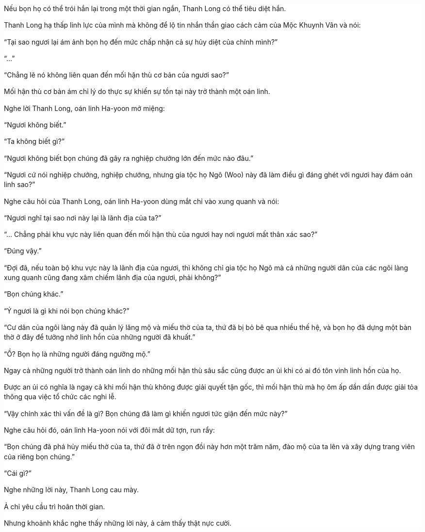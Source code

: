 Nếu bọn họ có thể trói hắn lại trong một thời gian ngắn, Thanh Long có thể tiêu diệt hắn.

Thanh Long hạ thấp linh lực của mình mà không để lộ tin nhắn thần giao cách cảm của Mộc Khuynh Vân và nói:

“Tại sao ngươi lại ám ảnh bọn họ đến mức chấp nhận cả sự hủy diệt của chính mình?”

“…”

“Chẳng lẽ nó không liên quan đến mối hận thù cơ bản của ngươi sao?”

Mối hận thù cơ bản ám chỉ lý do thực sự khiến sự tồn tại này trở thành một oán linh.

Nghe lời Thanh Long, oán linh Ha-yoon mở miệng:

“Ngươi không biết.”

“Ta không biết gì?”

“Ngươi không biết bọn chúng đã gây ra nghiệp chướng lớn đến mức nào đâu.”

“Ngươi cứ nói nghiệp chướng, nghiệp chướng, nhưng gia tộc họ Ngô (Woo) này đã làm điều gì đáng ghét với ngươi hay đám oán linh sao?”

Nghe câu hỏi của Thanh Long, oán linh Ha-yoon dùng mắt chỉ vào xung quanh và nói:

“Ngươi nghĩ tại sao nơi này lại là lãnh địa của ta?”

“… Chẳng phải khu vực này liên quan đến mối hận thù của ngươi hay nơi ngươi mất thân xác sao?”

“Đúng vậy.”

“Đợi đã, nếu toàn bộ khu vực này là lãnh địa của ngươi, thì không chỉ gia tộc họ Ngô mà cả những người dân của các ngôi làng xung quanh cũng đang xâm chiếm lãnh địa của ngươi, phải không?”

“Bọn chúng khác.”

“Ý ngươi là gì khi nói bọn chúng khác?”

“Cư dân của ngôi làng này đã quản lý lăng mộ và miếu thờ của ta, thứ đã bị bỏ bê qua nhiều thế hệ, và bọn họ đã dựng một bàn thờ ở đây để tưởng nhớ linh hồn của những người đã khuất.”

“Ồ? Bọn họ là những người đáng ngưỡng mộ.”

Ngay cả những người trở thành oán linh do những mối hận thù sâu sắc cũng được an ủi khi có ai đó tôn vinh linh hồn của họ.

Được an ủi có nghĩa là ngay cả khi mối hận thù không được giải quyết tận gốc, thì mối hận thù mà họ ôm ấp dần dần được giải tỏa thông qua việc tổ chức các nghi lễ.

“Vậy chính xác thì vấn đề là gì? Bọn chúng đã làm gì khiến ngươi tức giận đến mức này?”

Nghe câu hỏi đó, oán linh Ha-yoon nói với đôi mắt dữ tợn, run rẩy:

“Bọn chúng đã phá hủy miếu thờ của ta, thứ đã ở trên ngọn đồi này hơn một trăm năm, đào mộ của ta lên và xây dựng trang viên của riêng bọn chúng.”

“Cái gì?”

Nghe những lời này, Thanh Long cau mày.

Ả chỉ yêu cầu trì hoãn thời gian.

Nhưng khoảnh khắc nghe thấy những lời này, ả cảm thấy thật nực cười.
